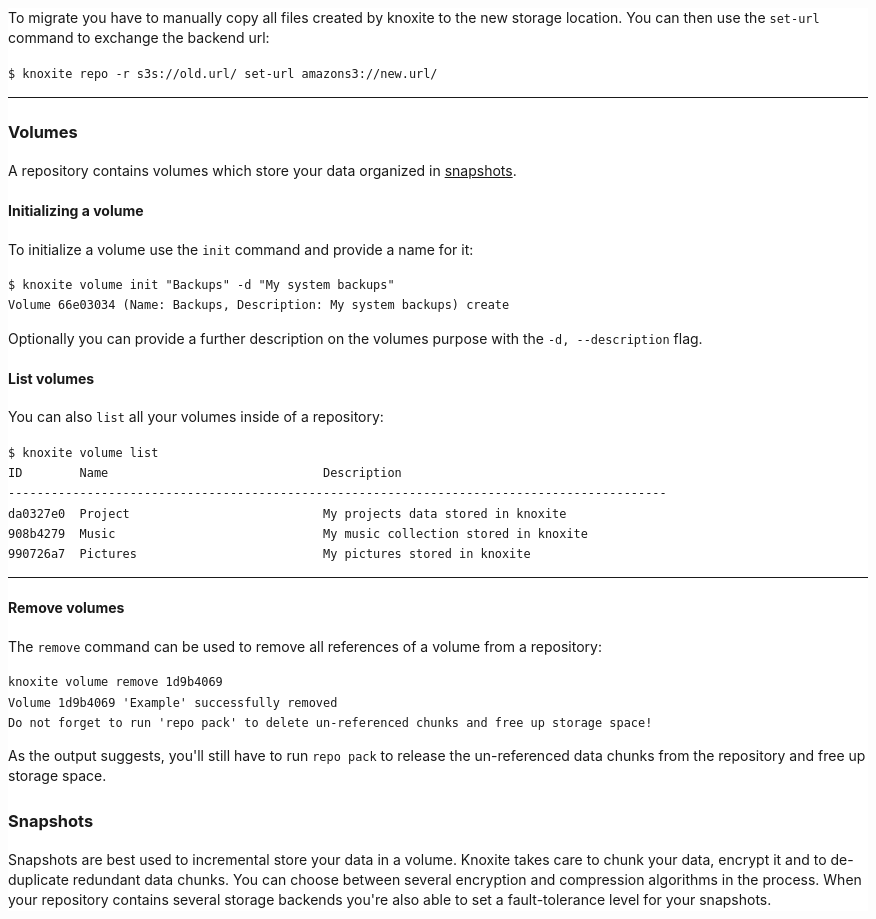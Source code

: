 To migrate you have to manually copy all files created by knoxite to the new storage location.
You can then use the `set-url` command to exchange the backend url:
```
$ knoxite repo -r s3s://old.url/ set-url amazons3://new.url/
```

---

### Volumes
A repository contains volumes which store your data organized in
[snapshots](#snapshots).

#### Initializing a volume
To initialize a volume use the `init` command and provide a name for it:
```
$ knoxite volume init "Backups" -d "My system backups"
Volume 66e03034 (Name: Backups, Description: My system backups) create
```

Optionally you can provide a further description on the volumes purpose with the
`-d, --description` flag.

#### List volumes
You can also `list` all your volumes inside of a repository:
```
$ knoxite volume list
ID        Name                              Description
--------------------------------------------------------------------------------------------
da0327e0  Project                           My projects data stored in knoxite
908b4279  Music                             My music collection stored in knoxite
990726a7  Pictures                          My pictures stored in knoxite
```

---

#### Remove volumes
The `remove` command can be used to remove all references of a volume from a
repository:

```
knoxite volume remove 1d9b4069
Volume 1d9b4069 'Example' successfully removed
Do not forget to run 'repo pack' to delete un-referenced chunks and free up storage space!
```

As the output suggests, you'll still have to run `repo pack` to release the
un-referenced data chunks from the repository and free up storage space.

### Snapshots
Snapshots are best used to incremental store your data in a volume. Knoxite
takes care to chunk your data, encrypt it and to de-duplicate redundant data
chunks.
You can choose between several encryption and compression algorithms in the
process.
When your repository contains several storage backends you're also able to set
a fault-tolerance level for your snapshots.
